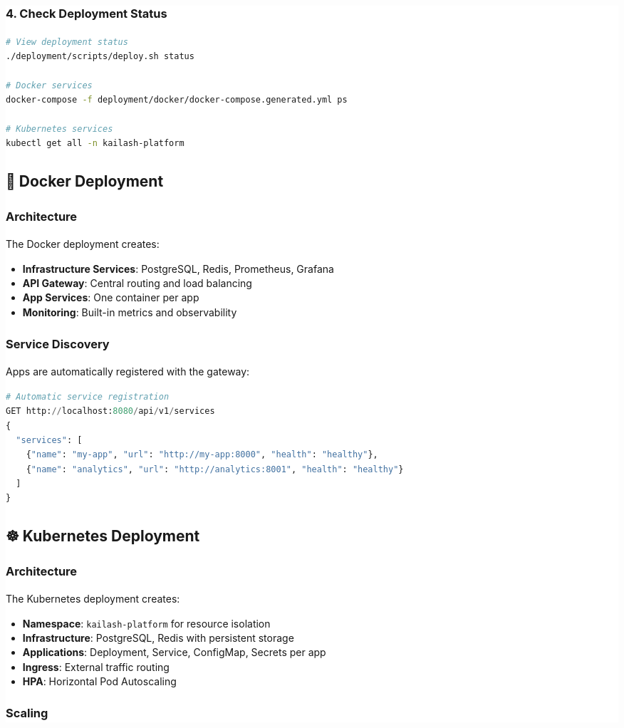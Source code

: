 ### 4. Check Deployment Status

```bash
# View deployment status
./deployment/scripts/deploy.sh status

# Docker services
docker-compose -f deployment/docker/docker-compose.generated.yml ps

# Kubernetes services
kubectl get all -n kailash-platform
```

## 🐳 Docker Deployment

### Architecture

The Docker deployment creates:

- **Infrastructure Services**: PostgreSQL, Redis, Prometheus, Grafana
- **API Gateway**: Central routing and load balancing
- **App Services**: One container per app
- **Monitoring**: Built-in metrics and observability

### Service Discovery

Apps are automatically registered with the gateway:

```python
# Automatic service registration
GET http://localhost:8080/api/v1/services
{
  "services": [
    {"name": "my-app", "url": "http://my-app:8000", "health": "healthy"},
    {"name": "analytics", "url": "http://analytics:8001", "health": "healthy"}
  ]
}
```

## ☸️ Kubernetes Deployment

### Architecture

The Kubernetes deployment creates:

- **Namespace**: `kailash-platform` for resource isolation
- **Infrastructure**: PostgreSQL, Redis with persistent storage
- **Applications**: Deployment, Service, ConfigMap, Secrets per app
- **Ingress**: External traffic routing
- **HPA**: Horizontal Pod Autoscaling

### Scaling

